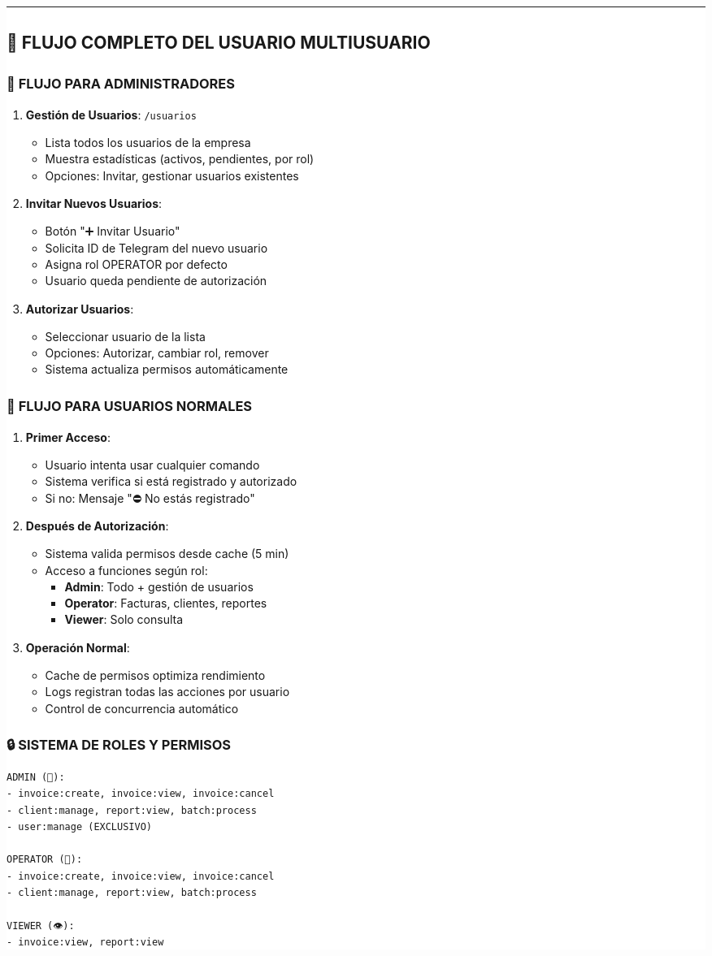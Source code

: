 
---

## 📱 FLUJO COMPLETO DEL USUARIO MULTIUSUARIO

### 🚀 **FLUJO PARA ADMINISTRADORES**

1. **Gestión de Usuarios**: `/usuarios`

   - Lista todos los usuarios de la empresa
   - Muestra estadísticas (activos, pendientes, por rol)
   - Opciones: Invitar, gestionar usuarios existentes

2. **Invitar Nuevos Usuarios**:

   - Botón "➕ Invitar Usuario"
   - Solicita ID de Telegram del nuevo usuario
   - Asigna rol OPERATOR por defecto
   - Usuario queda pendiente de autorización

3. **Autorizar Usuarios**:
   - Seleccionar usuario de la lista
   - Opciones: Autorizar, cambiar rol, remover
   - Sistema actualiza permisos automáticamente

### 👤 **FLUJO PARA USUARIOS NORMALES**

1. **Primer Acceso**:

   - Usuario intenta usar cualquier comando
   - Sistema verifica si está registrado y autorizado
   - Si no: Mensaje "⛔ No estás registrado"

2. **Después de Autorización**:

   - Sistema valida permisos desde cache (5 min)
   - Acceso a funciones según rol:
     - **Admin**: Todo + gestión de usuarios
     - **Operator**: Facturas, clientes, reportes
     - **Viewer**: Solo consulta

3. **Operación Normal**:
   - Cache de permisos optimiza rendimiento
   - Logs registran todas las acciones por usuario
   - Control de concurrencia automático

### 🔒 **SISTEMA DE ROLES Y PERMISOS**

```
ADMIN (👑):
- invoice:create, invoice:view, invoice:cancel
- client:manage, report:view, batch:process
- user:manage (EXCLUSIVO)

OPERATOR (👤):
- invoice:create, invoice:view, invoice:cancel
- client:manage, report:view, batch:process

VIEWER (👁️):
- invoice:view, report:view
```
